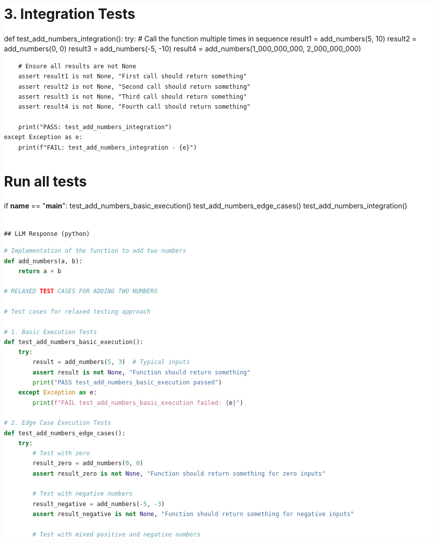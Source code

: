 # 3. Integration Tests
def test_add_numbers_integration():
    try:
        # Call the function multiple times in sequence
        result1 = add_numbers(5, 10)
        result2 = add_numbers(0, 0)
        result3 = add_numbers(-5, -10)
        result4 = add_numbers(1_000_000_000, 2_000_000_000)

        # Ensure all results are not None
        assert result1 is not None, "First call should return something"
        assert result2 is not None, "Second call should return something"
        assert result3 is not None, "Third call should return something"
        assert result4 is not None, "Fourth call should return something"

        print("PASS: test_add_numbers_integration")
    except Exception as e:
        print(f"FAIL: test_add_numbers_integration - {e}")

# Run all tests
if __name__ == "__main__":
    test_add_numbers_basic_execution()
    test_add_numbers_edge_cases()
    test_add_numbers_integration()
```

## LLM Response (python)

```
```python
# Implementation of the function to add two numbers
def add_numbers(a, b):
    return a + b

# RELAXED TEST CASES FOR ADDING TWO NUMBERS

# Test cases for relaxed testing approach

# 1. Basic Execution Tests
def test_add_numbers_basic_execution():
    try:
        result = add_numbers(5, 3)  # Typical inputs
        assert result is not None, "Function should return something"
        print("PASS test_add_numbers_basic_execution passed")
    except Exception as e:
        print(f"FAIL test_add_numbers_basic_execution failed: {e}")

# 2. Edge Case Execution Tests
def test_add_numbers_edge_cases():
    try:
        # Test with zero
        result_zero = add_numbers(0, 0)
        assert result_zero is not None, "Function should return something for zero inputs"
        
        # Test with negative numbers
        result_negative = add_numbers(-5, -3)
        assert result_negative is not None, "Function should return something for negative inputs"
        
        # Test with mixed positive and negative numbers
```